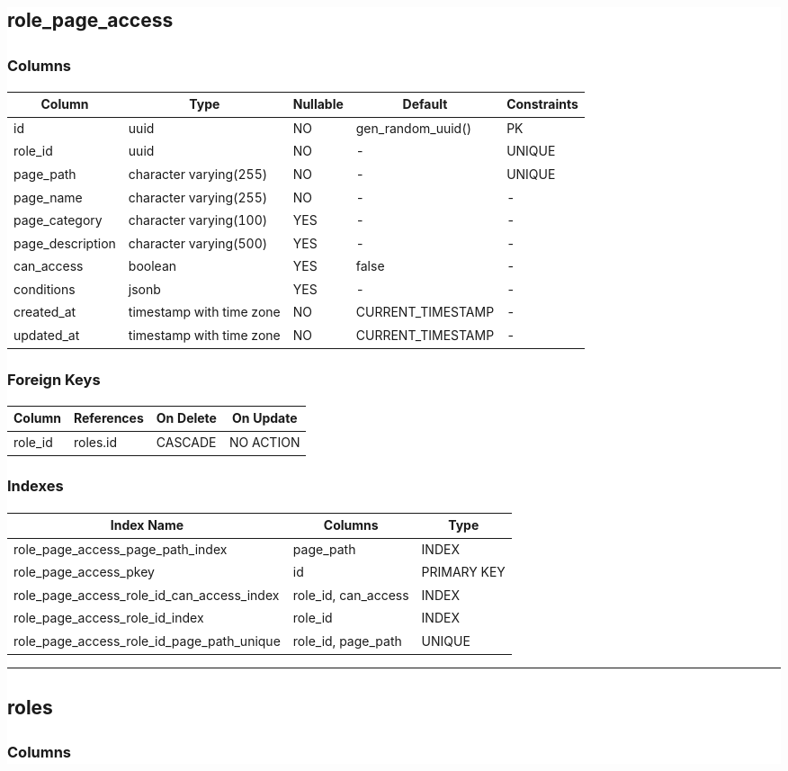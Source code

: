 
## role_page_access

### Columns

| Column | Type | Nullable | Default | Constraints |
|--------|------|----------|---------|-------------|
| id | uuid | NO | gen_random_uuid() | PK |
| role_id | uuid | NO | - | UNIQUE |
| page_path | character varying(255) | NO | - | UNIQUE |
| page_name | character varying(255) | NO | - | - |
| page_category | character varying(100) | YES | - | - |
| page_description | character varying(500) | YES | - | - |
| can_access | boolean | YES | false | - |
| conditions | jsonb | YES | - | - |
| created_at | timestamp with time zone | NO | CURRENT_TIMESTAMP | - |
| updated_at | timestamp with time zone | NO | CURRENT_TIMESTAMP | - |

### Foreign Keys

| Column | References | On Delete | On Update |
|--------|------------|-----------|----------|
| role_id | roles.id | CASCADE | NO ACTION |

### Indexes

| Index Name | Columns | Type |
|------------|---------|------|
| role_page_access_page_path_index | page_path | INDEX |
| role_page_access_pkey | id | PRIMARY KEY |
| role_page_access_role_id_can_access_index | role_id, can_access | INDEX |
| role_page_access_role_id_index | role_id | INDEX |
| role_page_access_role_id_page_path_unique | role_id, page_path | UNIQUE |

---

## roles

### Columns
